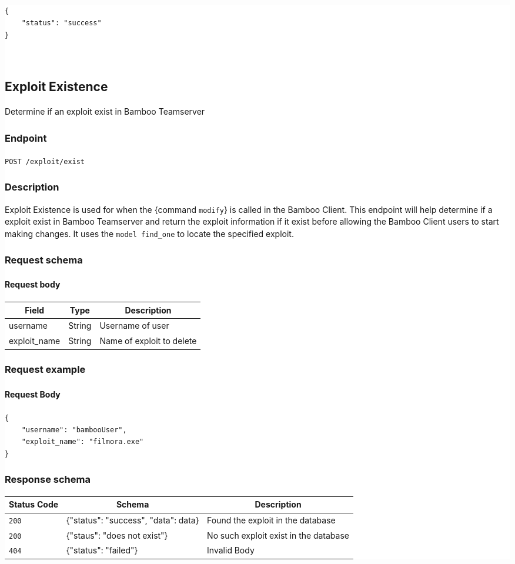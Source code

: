 ```
{
    "status": "success"
}
```



<br>

## Exploit Existence

Determine if an exploit exist in Bamboo Teamserver

### Endpoint

```
POST /exploit/exist
```

### Description

Exploit Existence is used for when the {command `modify`} is called in the Bamboo Client. This endpoint will help determine if a exploit exist in Bamboo Teamserver and return the exploit information if it exist before allowing the Bamboo Client users to start making changes. It uses the `model find_one` to locate the specified exploit.


### Request schema

#### Request body

|Field|Type|Description|
|-----|----|-----------|
|username|String|Username of user|
|exploit_name|String|Name of exploit to delete|

### Request example

#### Request Body

```
{
    "username": "bambooUser",
    "exploit_name": "filmora.exe"
}
```

### Response schema

|Status Code|Schema|Description|
|-----------|------|-----------|
|`200`|{"status": "success", "data": data}|Found the exploit in the database|
|`200`|{"staus": "does not exist"}|No such exploit exist in the database|
|`404`|{"status": "failed"}|Invalid Body|
